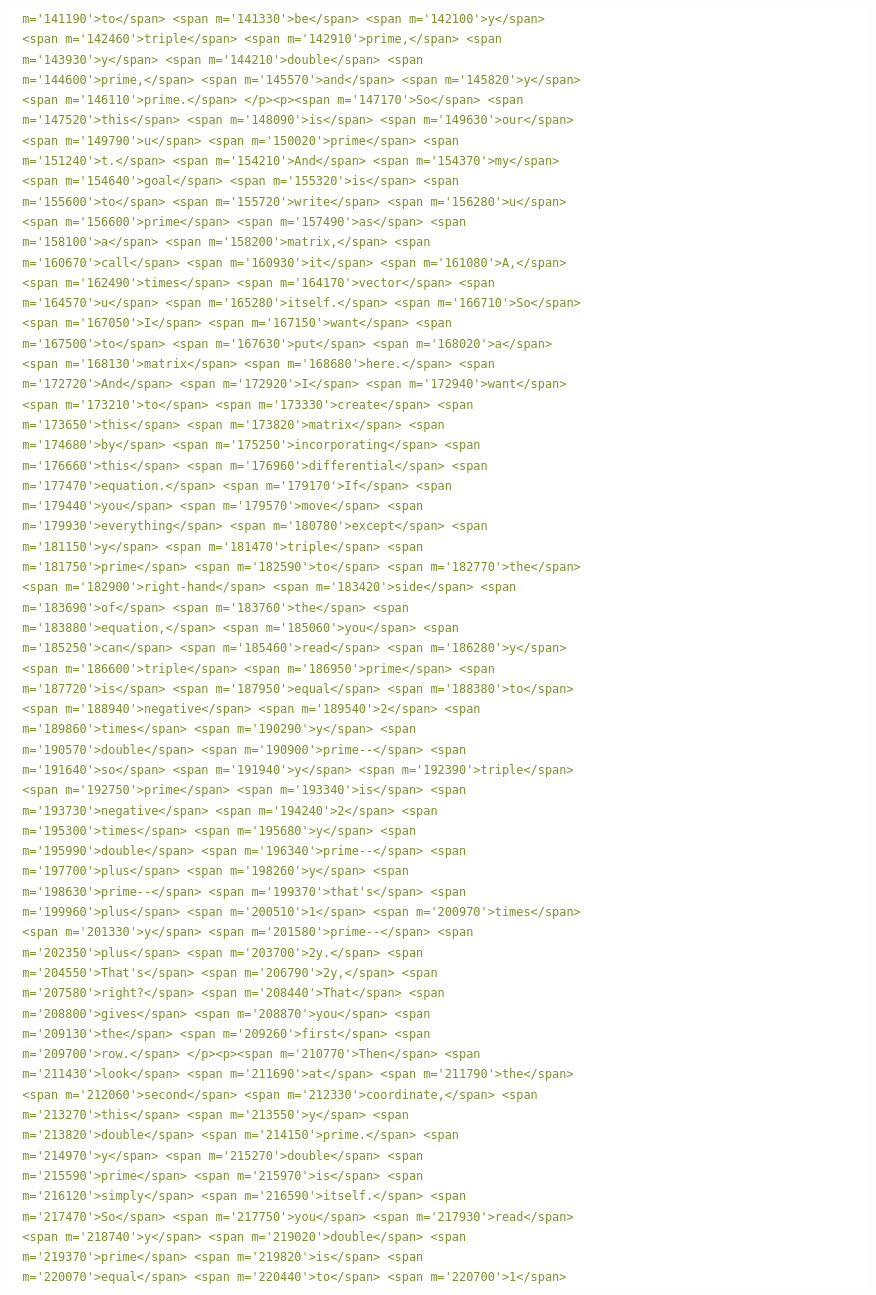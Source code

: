 ```yaml
  m='141190'>to</span> <span m='141330'>be</span> <span m='142100'>y</span>
  <span m='142460'>triple</span> <span m='142910'>prime,</span> <span
  m='143930'>y</span> <span m='144210'>double</span> <span
  m='144600'>prime,</span> <span m='145570'>and</span> <span m='145820'>y</span>
  <span m='146110'>prime.</span> </p><p><span m='147170'>So</span> <span
  m='147520'>this</span> <span m='148090'>is</span> <span m='149630'>our</span>
  <span m='149790'>u</span> <span m='150020'>prime</span> <span
  m='151240'>t.</span> <span m='154210'>And</span> <span m='154370'>my</span>
  <span m='154640'>goal</span> <span m='155320'>is</span> <span
  m='155600'>to</span> <span m='155720'>write</span> <span m='156280'>u</span>
  <span m='156600'>prime</span> <span m='157490'>as</span> <span
  m='158100'>a</span> <span m='158200'>matrix,</span> <span
  m='160670'>call</span> <span m='160930'>it</span> <span m='161080'>A,</span>
  <span m='162490'>times</span> <span m='164170'>vector</span> <span
  m='164570'>u</span> <span m='165280'>itself.</span> <span m='166710'>So</span>
  <span m='167050'>I</span> <span m='167150'>want</span> <span
  m='167500'>to</span> <span m='167630'>put</span> <span m='168020'>a</span>
  <span m='168130'>matrix</span> <span m='168680'>here.</span> <span
  m='172720'>And</span> <span m='172920'>I</span> <span m='172940'>want</span>
  <span m='173210'>to</span> <span m='173330'>create</span> <span
  m='173650'>this</span> <span m='173820'>matrix</span> <span
  m='174680'>by</span> <span m='175250'>incorporating</span> <span
  m='176660'>this</span> <span m='176960'>differential</span> <span
  m='177470'>equation.</span> <span m='179170'>If</span> <span
  m='179440'>you</span> <span m='179570'>move</span> <span
  m='179930'>everything</span> <span m='180780'>except</span> <span
  m='181150'>y</span> <span m='181470'>triple</span> <span
  m='181750'>prime</span> <span m='182590'>to</span> <span m='182770'>the</span>
  <span m='182900'>right-hand</span> <span m='183420'>side</span> <span
  m='183690'>of</span> <span m='183760'>the</span> <span
  m='183880'>equation,</span> <span m='185060'>you</span> <span
  m='185250'>can</span> <span m='185460'>read</span> <span m='186280'>y</span>
  <span m='186600'>triple</span> <span m='186950'>prime</span> <span
  m='187720'>is</span> <span m='187950'>equal</span> <span m='188380'>to</span>
  <span m='188940'>negative</span> <span m='189540'>2</span> <span
  m='189860'>times</span> <span m='190290'>y</span> <span
  m='190570'>double</span> <span m='190900'>prime--</span> <span
  m='191640'>so</span> <span m='191940'>y</span> <span m='192390'>triple</span>
  <span m='192750'>prime</span> <span m='193340'>is</span> <span
  m='193730'>negative</span> <span m='194240'>2</span> <span
  m='195300'>times</span> <span m='195680'>y</span> <span
  m='195990'>double</span> <span m='196340'>prime--</span> <span
  m='197700'>plus</span> <span m='198260'>y</span> <span
  m='198630'>prime--</span> <span m='199370'>that's</span> <span
  m='199960'>plus</span> <span m='200510'>1</span> <span m='200970'>times</span>
  <span m='201330'>y</span> <span m='201580'>prime--</span> <span
  m='202350'>plus</span> <span m='203700'>2y.</span> <span
  m='204550'>That's</span> <span m='206790'>2y,</span> <span
  m='207580'>right?</span> <span m='208440'>That</span> <span
  m='208800'>gives</span> <span m='208870'>you</span> <span
  m='209130'>the</span> <span m='209260'>first</span> <span
  m='209700'>row.</span> </p><p><span m='210770'>Then</span> <span
  m='211430'>look</span> <span m='211690'>at</span> <span m='211790'>the</span>
  <span m='212060'>second</span> <span m='212330'>coordinate,</span> <span
  m='213270'>this</span> <span m='213550'>y</span> <span
  m='213820'>double</span> <span m='214150'>prime.</span> <span
  m='214970'>y</span> <span m='215270'>double</span> <span
  m='215590'>prime</span> <span m='215970'>is</span> <span
  m='216120'>simply</span> <span m='216590'>itself.</span> <span
  m='217470'>So</span> <span m='217750'>you</span> <span m='217930'>read</span>
  <span m='218740'>y</span> <span m='219020'>double</span> <span
  m='219370'>prime</span> <span m='219820'>is</span> <span
  m='220070'>equal</span> <span m='220440'>to</span> <span m='220700'>1</span>
```